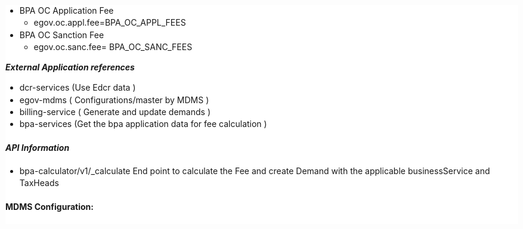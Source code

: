   * BPA OC Application Fee
    * egov.oc.appl.fee=BPA\_OC\_APPL\_FEES
  * BPA OC Sanction Fee
    * egov.oc.sanc.fee= BPA\_OC\_SANC\_FEES

_**External Application references**_

* dcr-services (Use Edcr data )
* egov-mdms ( Configurations/master by MDMS )
* billing-service ( Generate and update demands )
* bpa-services (Get the bpa application data for fee calculation )

#### _**API Information**_ <a href="#api-information" id="api-information"></a>

* bpa-calculator/v1/\_calculate End point to calculate the Fee and create Demand with the applicable businessService and TaxHeads

#### MDMS Configuration: <a href="#mdms-configuration" id="mdms-configuration"></a>

|                     |                                                                                                                |                                                                                                                                                                                                                                                                                                                                                                                                                                                                                                                                                                                                                                                                                                                                                                                                                                                                                                                                                        |                                                                                                                                                                                                                                                                                                                                                                                                                                                                                                                                                                                                                                                                                                                                                                                                                                                                                                                                                                                                                                                                                                                                                                                                                                                                                                                                                                                                     |
| ------------------- | -------------------------------------------------------------------------------------------------------------- | ------------------------------------------------------------------------------------------------------------------------------------------------------------------------------------------------------------------------------------------------------------------------------------------------------------------------------------------------------------------------------------------------------------------------------------------------------------------------------------------------------------------------------------------------------------------------------------------------------------------------------------------------------------------------------------------------------------------------------------------------------------------------------------------------------------------------------------------------------------------------------------------------------------------------------------------------------ | --------------------------------------------------------------------------------------------------------------------------------------------------------------------------------------------------------------------------------------------------------------------------------------------------------------------------------------------------------------------------------------------------------------------------------------------------------------------------------------------------------------------------------------------------------------------------------------------------------------------------------------------------------------------------------------------------------------------------------------------------------------------------------------------------------------------------------------------------------------------------------------------------------------------------------------------------------------------------------------------------------------------------------------------------------------------------------------------------------------------------------------------------------------------------------------------------------------------------------------------------------------------------------------------------------------------------------------------------------------------------------------------------- |